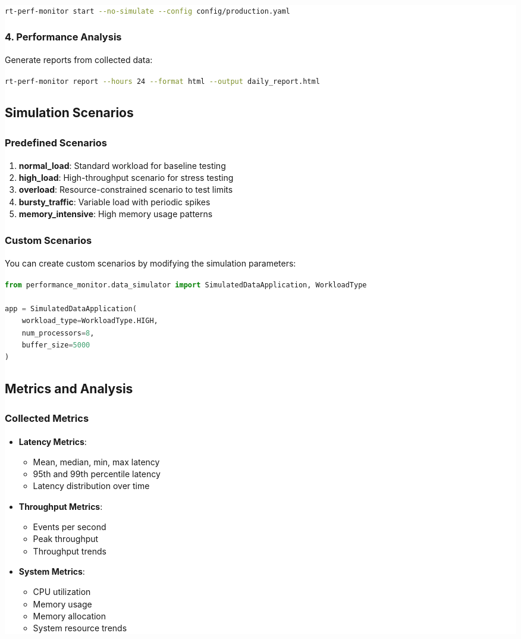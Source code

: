 ```bash
rt-perf-monitor start --no-simulate --config config/production.yaml
```

### 4. Performance Analysis
Generate reports from collected data:

```bash
rt-perf-monitor report --hours 24 --format html --output daily_report.html
```

## Simulation Scenarios

### Predefined Scenarios

1. **normal_load**: Standard workload for baseline testing
2. **high_load**: High-throughput scenario for stress testing  
3. **overload**: Resource-constrained scenario to test limits
4. **bursty_traffic**: Variable load with periodic spikes
5. **memory_intensive**: High memory usage patterns

### Custom Scenarios

You can create custom scenarios by modifying the simulation parameters:

```python
from performance_monitor.data_simulator import SimulatedDataApplication, WorkloadType

app = SimulatedDataApplication(
    workload_type=WorkloadType.HIGH,
    num_processors=8,
    buffer_size=5000
)
```

## Metrics and Analysis

### Collected Metrics

- **Latency Metrics**:
  - Mean, median, min, max latency
  - 95th and 99th percentile latency
  - Latency distribution over time

- **Throughput Metrics**:
  - Events per second
  - Peak throughput
  - Throughput trends

- **System Metrics**:
  - CPU utilization
  - Memory usage
  - Memory allocation
  - System resource trends
